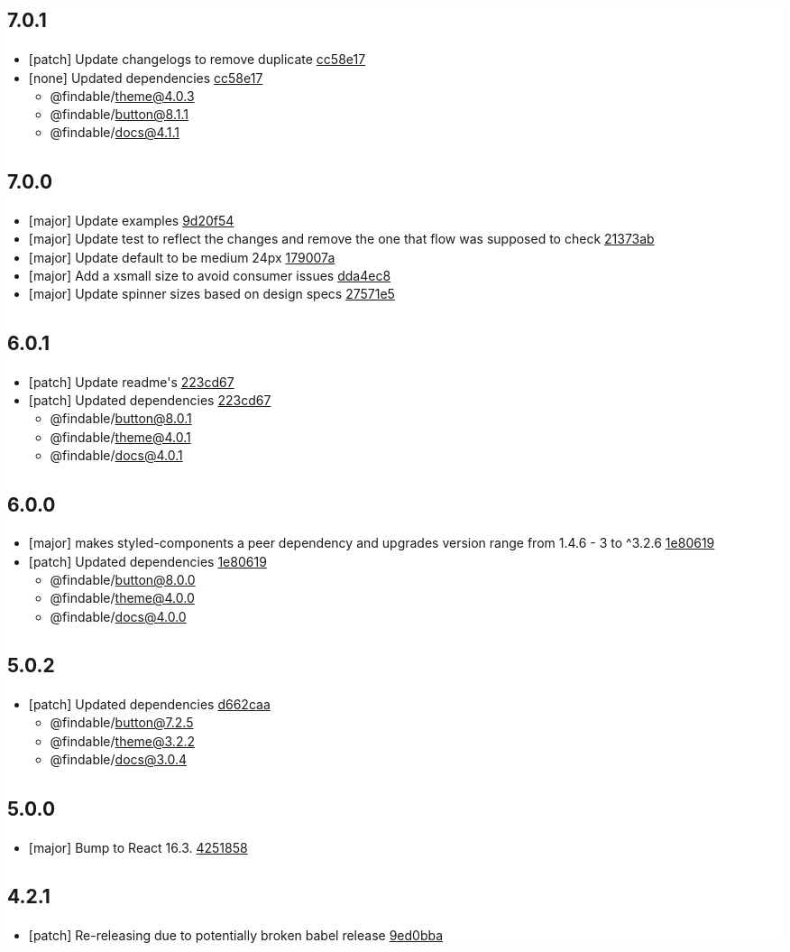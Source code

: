 ## 7.0.1
- [patch] Update changelogs to remove duplicate [cc58e17](https://github.com/fnamazing/uiKit/commits/cc58e17)
- [none] Updated dependencies [cc58e17](https://github.com/fnamazing/uiKit/commits/cc58e17)
  - @findable/theme@4.0.3
  - @findable/button@8.1.1
  - @findable/docs@4.1.1

## 7.0.0
- [major] Update examples [9d20f54](https://github.com/fnamazing/uiKit/commits/9d20f54)
- [major] Update test to reflect the changes and remove the one that flow was supposed to check [21373ab](https://github.com/fnamazing/uiKit/commits/21373ab)
- [major] Update default to be medium 24px [179007a](https://github.com/fnamazing/uiKit/commits/179007a)
- [major] Add a xsmall size to avoid consumer issues [dda4ec8](https://github.com/fnamazing/uiKit/commits/dda4ec8)
- [major] Update spinner sizes based on design specs [27571e5](https://github.com/fnamazing/uiKit/commits/27571e5)

## 6.0.1
- [patch] Update readme's [223cd67](https://github.com/fnamazing/uiKit/commits/223cd67)
- [patch] Updated dependencies [223cd67](https://github.com/fnamazing/uiKit/commits/223cd67)
  - @findable/button@8.0.1
  - @findable/theme@4.0.1
  - @findable/docs@4.0.1

## 6.0.0
- [major] makes styled-components a peer dependency and upgrades version range from 1.4.6 - 3 to ^3.2.6 [1e80619](https://github.com/fnamazing/uiKit/commits/1e80619)
- [patch] Updated dependencies [1e80619](https://github.com/fnamazing/uiKit/commits/1e80619)
  - @findable/button@8.0.0
  - @findable/theme@4.0.0
  - @findable/docs@4.0.0

## 5.0.2
- [patch] Updated dependencies [d662caa](https://github.com/fnamazing/uiKit/commits/d662caa)
  - @findable/button@7.2.5
  - @findable/theme@3.2.2
  - @findable/docs@3.0.4

## 5.0.0
- [major] Bump to React 16.3. [4251858](https://github.com/fnamazing/uiKit/commits/4251858)

## 4.2.1
- [patch] Re-releasing due to potentially broken babel release [9ed0bba](https://github.com/fnamazing/uiKit/commits/9ed0bba)

